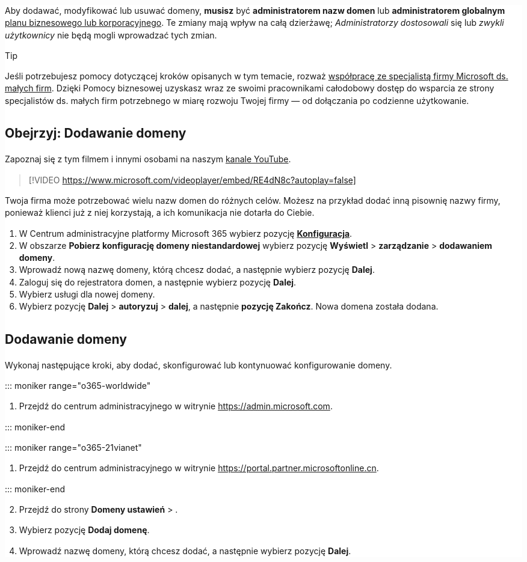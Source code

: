 Aby dodawać, modyfikować lub usuwać domeny, **musisz** być **administratorem nazw domen** lub **administratorem globalnym** [planu biznesowego lub korporacyjnego](https://products.office.com/business/office). Te zmiany mają wpływ na całą dzierżawę; *Administratorzy dostosowali* się lub *zwykli użytkownicy* nie będą mogli wprowadzać tych zmian.

> [!TIP]
> Jeśli potrzebujesz pomocy dotyczącej kroków opisanych w tym temacie, rozważ [współpracę ze specjalistą firmy Microsoft ds. małych firm](https://go.microsoft.com/fwlink/?linkid=2186871). Dzięki Pomocy biznesowej uzyskasz wraz ze swoimi pracownikami całodobowy dostęp do wsparcia ze strony specjalistów ds. małych firm potrzebnego w miarę rozwoju Twojej firmy — od dołączania po codzienne użytkowanie.

## <a name="watch-add-a-domain"></a>Obejrzyj: Dodawanie domeny

Zapoznaj się z tym filmem i innymi osobami na naszym [kanale YouTube](https://go.microsoft.com/fwlink/?linkid=2198213).

> [!VIDEO https://www.microsoft.com/videoplayer/embed/RE4dN8c?autoplay=false]

Twoja firma może potrzebować wielu nazw domen do różnych celów. Możesz na przykład dodać inną pisownię nazwy firmy, ponieważ klienci już z niej korzystają, a ich komunikacja nie dotarła do Ciebie.

1. W Centrum administracyjne platformy Microsoft 365 wybierz pozycję <a href="https://go.microsoft.com/fwlink/p/?linkid=2171997" target="_blank">**Konfiguracja**</a>.
1. W obszarze **Pobierz konfigurację domeny niestandardowej** wybierz pozycję **Wyświetl** > **zarządzanie** > **dodawaniem domeny**.
1. Wprowadź nową nazwę domeny, którą chcesz dodać, a następnie wybierz pozycję **Dalej**.
1. Zaloguj się do rejestratora domen, a następnie wybierz pozycję **Dalej**.
1. Wybierz usługi dla nowej domeny.
1. Wybierz pozycję **Dalej** > **autoryzuj** > **dalej**, a następnie **pozycję Zakończ**. Nowa domena została dodana.

## <a name="add-a-domain"></a>Dodawanie domeny

Wykonaj następujące kroki, aby dodać, skonfigurować lub kontynuować konfigurowanie domeny. 

::: moniker range="o365-worldwide"

1. Przejdź do centrum administracyjnego w witrynie <a href="https://go.microsoft.com/fwlink/p/?linkid=2024339" target="_blank">https://admin.microsoft.com</a>.

::: moniker-end

::: moniker range="o365-21vianet"

1. Przejdź do centrum administracyjnego w witrynie <a href="https://go.microsoft.com/fwlink/p/?linkid=850627" target="_blank">https://portal.partner.microsoftonline.cn</a>.

::: moniker-end
    
2. Przejdź do strony **Domeny ustawień** > . 

3. Wybierz pozycję **Dodaj domenę**.
    
4. Wprowadź nazwę domeny, którą chcesz dodać, a następnie wybierz pozycję **Dalej**.
    